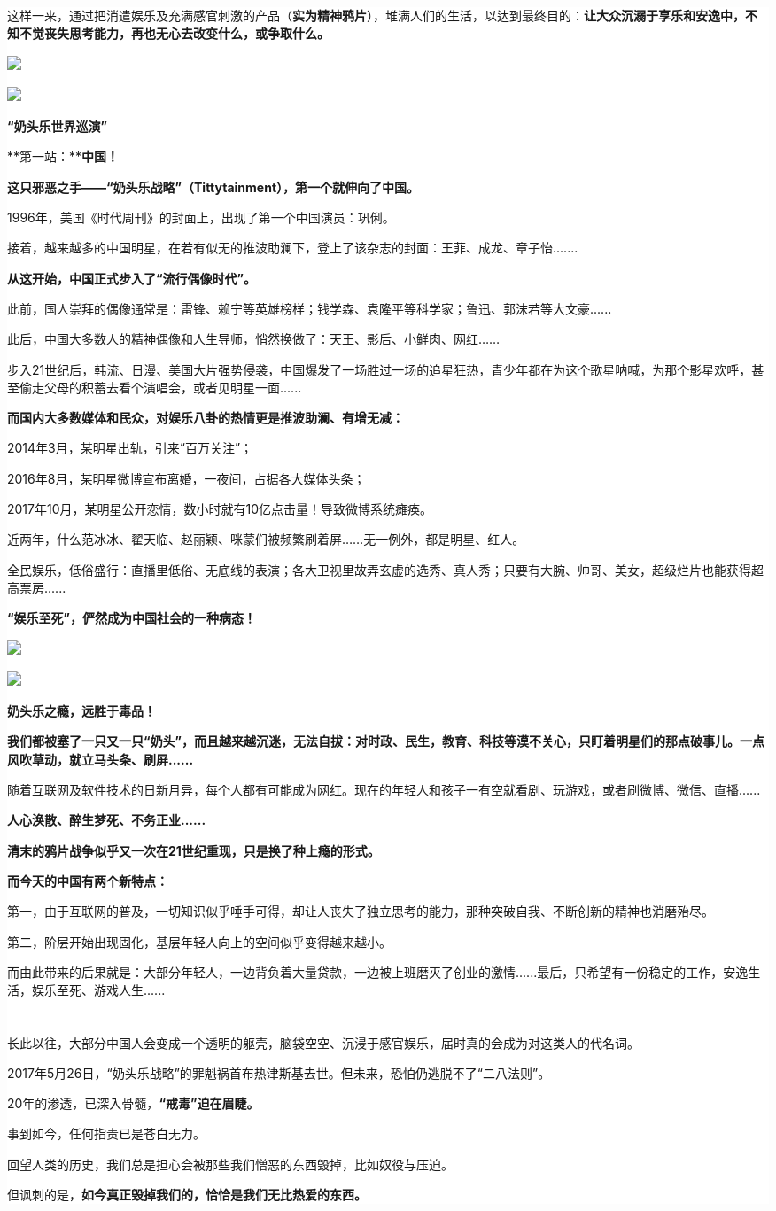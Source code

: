 这样一来，通过把消遣娱乐及充满感官刺激的产品（**实为精神鸦片**），堆满人们的生活，以达到最终目的：**让大众沉溺于享乐和安逸中，不知不觉丧失思考能力，再也无心去改变什么，或争取什么。**

![](https://upload-images.jianshu.io/upload_images/6943526-fad40ed9af074cfe?imageMogr2/auto-orient/strip%7CimageView2/2/w/1240)

![](https://upload-images.jianshu.io/upload_images/6943526-4f432f0e9b9a3aee?imageMogr2/auto-orient/strip%7CimageView2/2/w/1240)

**“奶头乐世界巡演”**

**第一站：****中国！**

**这只邪恶之手——“奶头乐战略”（Tittytainment），第一个就伸向了中国。**

1996年，美国《时代周刊》的封面上，出现了第一个中国演员：巩俐。

接着，越来越多的中国明星，在若有似无的推波助澜下，登上了该杂志的封面：王菲、成龙、章子怡.......

**从这开始，中国正式步入了“流行偶像时代”。**

此前，国人崇拜的偶像通常是：雷锋、赖宁等英雄榜样；钱学森、袁隆平等科学家；鲁迅、郭沫若等大文豪......

此后，中国大多数人的精神偶像和人生导师，悄然换做了：天王、影后、小鲜肉、网红……

步入21世纪后，韩流、日漫、美国大片强势侵袭，中国爆发了一场胜过一场的追星狂热，青少年都在为这个歌星呐喊，为那个影星欢呼，甚至偷走父母的积蓄去看个演唱会，或者见明星一面......

**而国内大多数媒体和民众，对娱乐八卦的热情更是推波助澜、有增无减：**

2014年3月，某明星出轨，引来“百万关注”；

2016年8月，某明星微博宣布离婚，一夜间，占据各大媒体头条；

2017年10月，某明星公开恋情，数小时就有10亿点击量！导致微博系统瘫痪。

近两年，什么范冰冰、翟天临、赵丽颖、咪蒙们被频繁刷着屏……无一例外，都是明星、红人。

全民娱乐，低俗盛行：直播里低俗、无底线的表演；各大卫视里故弄玄虚的选秀、真人秀；只要有大腕、帅哥、美女，超级烂片也能获得超高票房......

**“娱乐至死”，俨然成为中国社会的一种病态！**

![](https://upload-images.jianshu.io/upload_images/6943526-590c0474bb616b1e?imageMogr2/auto-orient/strip%7CimageView2/2/w/1240)

![](https://upload-images.jianshu.io/upload_images/6943526-cf9cbc1081ff99da?imageMogr2/auto-orient/strip%7CimageView2/2/w/1240)

**奶头乐之瘾，远胜于毒品！**

**我们都被塞了一只又一只“奶头”，而且越来越沉迷，无法自拔：对时政、民生，教育、科技等漠不关心，只盯着明星们的那点破事儿。一点风吹草动，就立马头条、刷屏......**

随着互联网及软件技术的日新月异，每个人都有可能成为网红。现在的年轻人和孩子一有空就看剧、玩游戏，或者刷微博、微信、直播......

**人心涣散、醉生梦死、不务正业......**

**清末的鸦片战争似乎又一次在21世纪重现，只是换了种上瘾的形式。**

**而今天的中国有两个新特点：**

第一，由于互联网的普及，一切知识似乎唾手可得，却让人丧失了独立思考的能力，那种突破自我、不断创新的精神也消磨殆尽。

第二，阶层开始出现固化，基层年轻人向上的空间似乎变得越来越小。

而由此带来的后果就是：大部分年轻人，一边背负着大量贷款，一边被上班磨灭了创业的激情......最后，只希望有一份稳定的工作，安逸生活，娱乐至死、游戏人生......

# 

长此以往，大部分中国人会变成一个透明的躯壳，脑袋空空、沉浸于感官娱乐，届时真的会成为对这类人的代名词。

2017年5月26日，“奶头乐战略”的罪魁祸首布热津斯基去世。但未来，恐怕仍逃脱不了“二八法则”。

20年的渗透，已深入骨髓，**“戒毒”迫在眉睫。**

事到如今，任何指责已是苍白无力。

回望人类的历史，我们总是担心会被那些我们憎恶的东西毁掉，比如奴役与压迫。

但讽刺的是，**如今真正毁掉我们的，恰恰是我们无比热爱的东西。**
